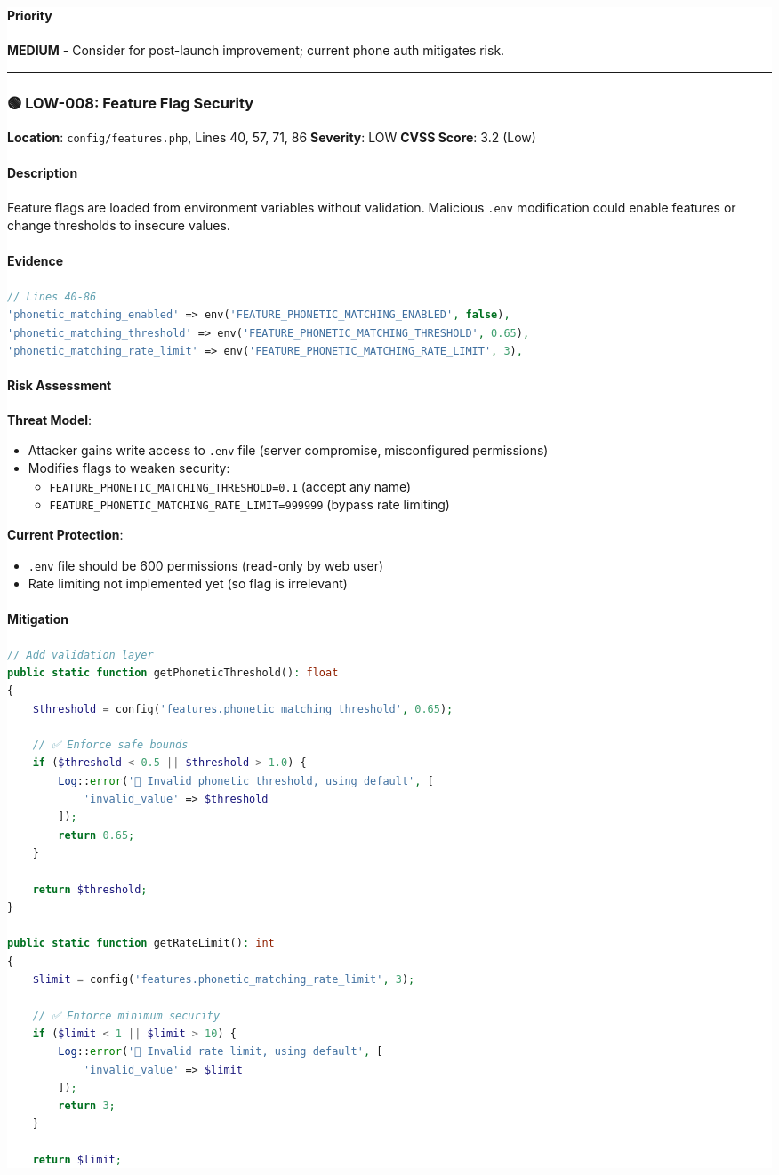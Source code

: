 #### Priority
**MEDIUM** - Consider for post-launch improvement; current phone auth mitigates risk.

---

### 🟢 LOW-008: Feature Flag Security

**Location**: `config/features.php`, Lines 40, 57, 71, 86
**Severity**: LOW
**CVSS Score**: 3.2 (Low)

#### Description
Feature flags are loaded from environment variables without validation. Malicious `.env` modification could enable features or change thresholds to insecure values.

#### Evidence
```php
// Lines 40-86
'phonetic_matching_enabled' => env('FEATURE_PHONETIC_MATCHING_ENABLED', false),
'phonetic_matching_threshold' => env('FEATURE_PHONETIC_MATCHING_THRESHOLD', 0.65),
'phonetic_matching_rate_limit' => env('FEATURE_PHONETIC_MATCHING_RATE_LIMIT', 3),
```

#### Risk Assessment
**Threat Model**:
- Attacker gains write access to `.env` file (server compromise, misconfigured permissions)
- Modifies flags to weaken security:
  - `FEATURE_PHONETIC_MATCHING_THRESHOLD=0.1` (accept any name)
  - `FEATURE_PHONETIC_MATCHING_RATE_LIMIT=999999` (bypass rate limiting)

**Current Protection**:
- `.env` file should be 600 permissions (read-only by web user)
- Rate limiting not implemented yet (so flag is irrelevant)

#### Mitigation
```php
// Add validation layer
public static function getPhoneticThreshold(): float
{
    $threshold = config('features.phonetic_matching_threshold', 0.65);

    // ✅ Enforce safe bounds
    if ($threshold < 0.5 || $threshold > 1.0) {
        Log::error('🚨 Invalid phonetic threshold, using default', [
            'invalid_value' => $threshold
        ]);
        return 0.65;
    }

    return $threshold;
}

public static function getRateLimit(): int
{
    $limit = config('features.phonetic_matching_rate_limit', 3);

    // ✅ Enforce minimum security
    if ($limit < 1 || $limit > 10) {
        Log::error('🚨 Invalid rate limit, using default', [
            'invalid_value' => $limit
        ]);
        return 3;
    }

    return $limit;
```